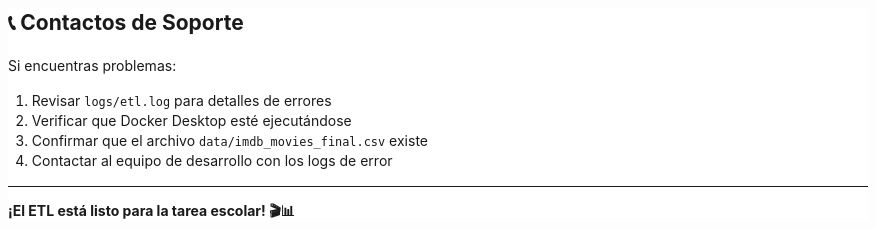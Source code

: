 ## 📞 Contactos de Soporte

Si encuentras problemas:
1. Revisar `logs/etl.log` para detalles de errores
2. Verificar que Docker Desktop esté ejecutándose
3. Confirmar que el archivo `data/imdb_movies_final.csv` existe
4. Contactar al equipo de desarrollo con los logs de error

---

**¡El ETL está listo para la tarea escolar! 🎬📊**